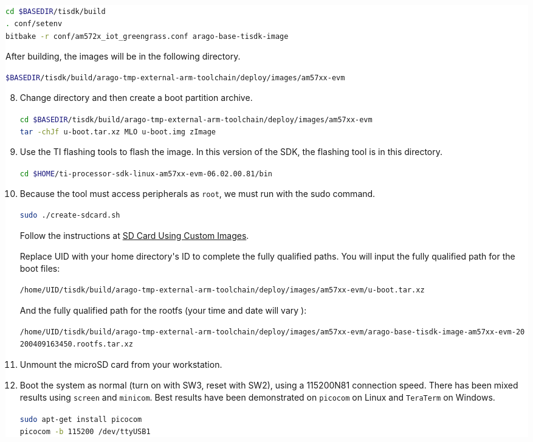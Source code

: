    ```bash
   cd $BASEDIR/tisdk/build
   . conf/setenv
   bitbake -r conf/am572x_iot_greengrass.conf arago-base-tisdk-image
   ```

   After building, the images will be in the following directory.

   ```bash
   $BASEDIR/tisdk/build/arago-tmp-external-arm-toolchain/deploy/images/am57xx-evm
   ```

8. Change directory and then create a boot partition archive.

   ```bash
   cd $BASEDIR/tisdk/build/arago-tmp-external-arm-toolchain/deploy/images/am57xx-evm
   tar -chJf u-boot.tar.xz MLO u-boot.img zImage
   ```

9. Use the TI flashing tools to flash the image.  In this version of
   the SDK, the flashing tool is in this directory.

   ```bash
   cd $HOME/ti-processor-sdk-linux-am57xx-evm-06.02.00.81/bin
   ```

10. Because the tool must access peripherals as `root`, we must run with the sudo command.

    ```bash
    sudo ./create-sdcard.sh
    ```

    Follow the instructions at [SD Card Using Custom Images](http://software-dl.ti.com/processor-sdk-linux/esd/docs/latest/linux/Overview/Processor_SDK_Linux_create_SD_card_script.html#sd-card-using-custom-images).

    Replace UID with your home directory's ID to complete the fully
    qualified paths.  You will input the fully qualified path for the
    boot files:

    ```bash
    /home/UID/tisdk/build/arago-tmp-external-arm-toolchain/deploy/images/am57xx-evm/u-boot.tar.xz
    ```

    And the fully qualified path for the rootfs (your time and date will vary ):

    ```bash
    /home/UID/tisdk/build/arago-tmp-external-arm-toolchain/deploy/images/am57xx-evm/arago-base-tisdk-image-am57xx-evm-20200409163450.rootfs.tar.xz
    ```
11. Unmount the microSD card from your workstation.

12. Boot the system as normal (turn on with SW3, reset with SW2),
    using a 115200N81 connection speed.  There has been mixed results
    using `screen` and `minicom`.  Best results have been demonstrated
    on `picocom` on Linux and `TeraTerm` on Windows.

    ```bash
    sudo apt-get install picocom
    picocom -b 115200 /dev/ttyUSB1
    ```
